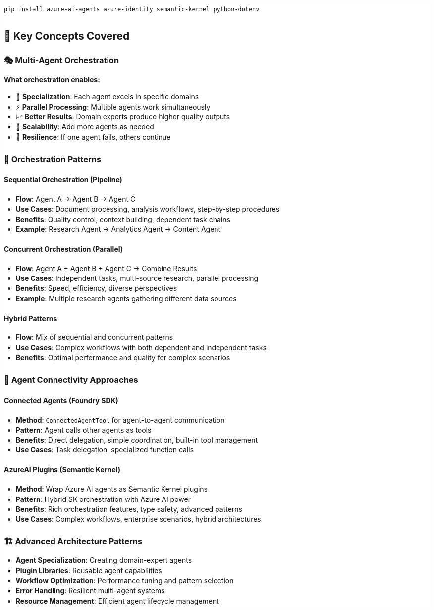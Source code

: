 ```bash
pip install azure-ai-agents azure-identity semantic-kernel python-dotenv
```

## 🔑 Key Concepts Covered

### 🎭 **Multi-Agent Orchestration**

**What orchestration enables:**
- 🎯 **Specialization**: Each agent excels in specific domains
- ⚡ **Parallel Processing**: Multiple agents work simultaneously  
- 📈 **Better Results**: Domain experts produce higher quality outputs
- 🔄 **Scalability**: Add more agents as needed
- 💪 **Resilience**: If one agent fails, others continue

### 🔄 **Orchestration Patterns**

#### Sequential Orchestration (Pipeline)
- **Flow**: Agent A → Agent B → Agent C
- **Use Cases**: Document processing, analysis workflows, step-by-step procedures
- **Benefits**: Quality control, context building, dependent task chains
- **Example**: Research Agent → Analytics Agent → Content Agent

#### Concurrent Orchestration (Parallel)
- **Flow**: Agent A + Agent B + Agent C → Combine Results
- **Use Cases**: Independent tasks, multi-source research, parallel processing
- **Benefits**: Speed, efficiency, diverse perspectives
- **Example**: Multiple research agents gathering different data sources

#### Hybrid Patterns
- **Flow**: Mix of sequential and concurrent patterns
- **Use Cases**: Complex workflows with both dependent and independent tasks
- **Benefits**: Optimal performance and quality for complex scenarios

### 🤝 **Agent Connectivity Approaches**

#### Connected Agents (Foundry SDK)
- **Method**: `ConnectedAgentTool` for agent-to-agent communication
- **Pattern**: Agent calls other agents as tools
- **Benefits**: Direct delegation, simple coordination, built-in tool management
- **Use Cases**: Task delegation, specialized function calls

#### AzureAI Plugins (Semantic Kernel)
- **Method**: Wrap Azure AI agents as Semantic Kernel plugins
- **Pattern**: Hybrid SK orchestration with Azure AI power
- **Benefits**: Rich orchestration features, type safety, advanced patterns
- **Use Cases**: Complex workflows, enterprise scenarios, hybrid architectures

### 🏗️ **Advanced Architecture Patterns**

- **Agent Specialization**: Creating domain-expert agents
- **Plugin Libraries**: Reusable agent capabilities
- **Workflow Optimization**: Performance tuning and pattern selection
- **Error Handling**: Resilient multi-agent systems
- **Resource Management**: Efficient agent lifecycle management
